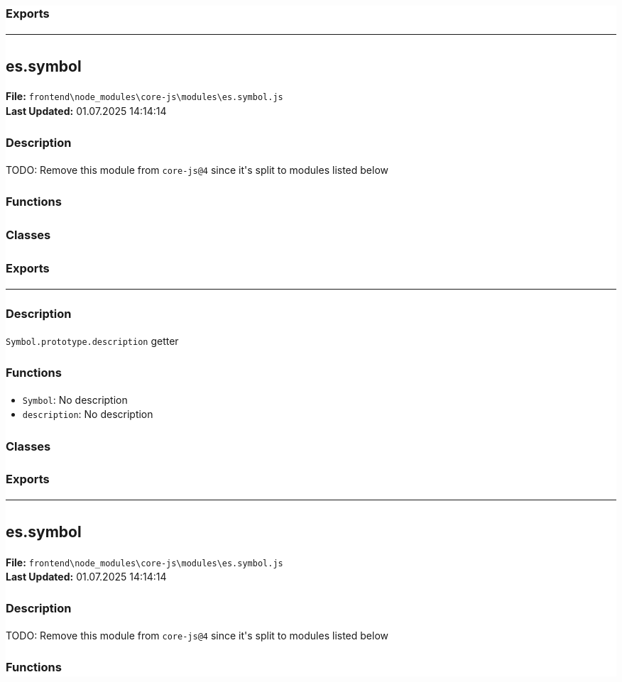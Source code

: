 
### Exports


---



## es.symbol

**File:** `frontend\node_modules\core-js\modules\es.symbol.js`  
**Last Updated:** 01.07.2025 14:14:14

### Description
TODO: Remove this module from `core-js@4` since it's split to modules listed below

### Functions


### Classes


### Exports


---
### Description
`Symbol.prototype.description` getter

### Functions
- `Symbol`: No description
- `description`: No description

### Classes


### Exports


---



## es.symbol

**File:** `frontend\node_modules\core-js\modules\es.symbol.js`  
**Last Updated:** 01.07.2025 14:14:14

### Description
TODO: Remove this module from `core-js@4` since it's split to modules listed below

### Functions
